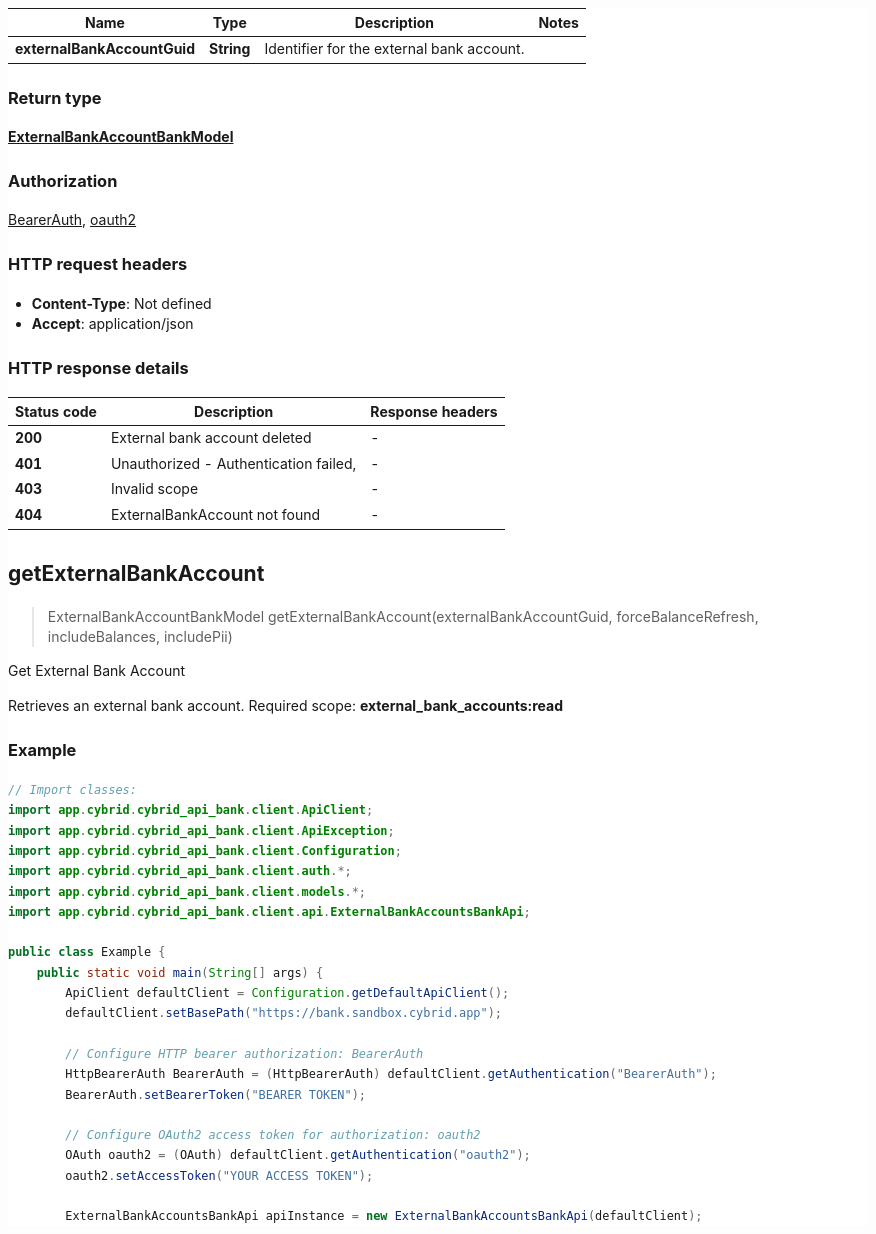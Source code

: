 
| Name | Type | Description  | Notes |
|------------- | ------------- | ------------- | -------------|
| **externalBankAccountGuid** | **String**| Identifier for the external bank account. | |

### Return type

[**ExternalBankAccountBankModel**](ExternalBankAccountBankModel.md)

### Authorization

[BearerAuth](../README.md#BearerAuth), [oauth2](../README.md#oauth2)

### HTTP request headers

- **Content-Type**: Not defined
- **Accept**: application/json


### HTTP response details
| Status code | Description | Response headers |
|-------------|-------------|------------------|
| **200** | External bank account deleted |  -  |
| **401** | Unauthorized - Authentication failed,  |  -  |
| **403** | Invalid scope |  -  |
| **404** | ExternalBankAccount not found |  -  |


## getExternalBankAccount

> ExternalBankAccountBankModel getExternalBankAccount(externalBankAccountGuid, forceBalanceRefresh, includeBalances, includePii)

Get External Bank Account

Retrieves an external bank account.  Required scope: **external_bank_accounts:read**

### Example

```java
// Import classes:
import app.cybrid.cybrid_api_bank.client.ApiClient;
import app.cybrid.cybrid_api_bank.client.ApiException;
import app.cybrid.cybrid_api_bank.client.Configuration;
import app.cybrid.cybrid_api_bank.client.auth.*;
import app.cybrid.cybrid_api_bank.client.models.*;
import app.cybrid.cybrid_api_bank.client.api.ExternalBankAccountsBankApi;

public class Example {
    public static void main(String[] args) {
        ApiClient defaultClient = Configuration.getDefaultApiClient();
        defaultClient.setBasePath("https://bank.sandbox.cybrid.app");
        
        // Configure HTTP bearer authorization: BearerAuth
        HttpBearerAuth BearerAuth = (HttpBearerAuth) defaultClient.getAuthentication("BearerAuth");
        BearerAuth.setBearerToken("BEARER TOKEN");

        // Configure OAuth2 access token for authorization: oauth2
        OAuth oauth2 = (OAuth) defaultClient.getAuthentication("oauth2");
        oauth2.setAccessToken("YOUR ACCESS TOKEN");

        ExternalBankAccountsBankApi apiInstance = new ExternalBankAccountsBankApi(defaultClient);
```